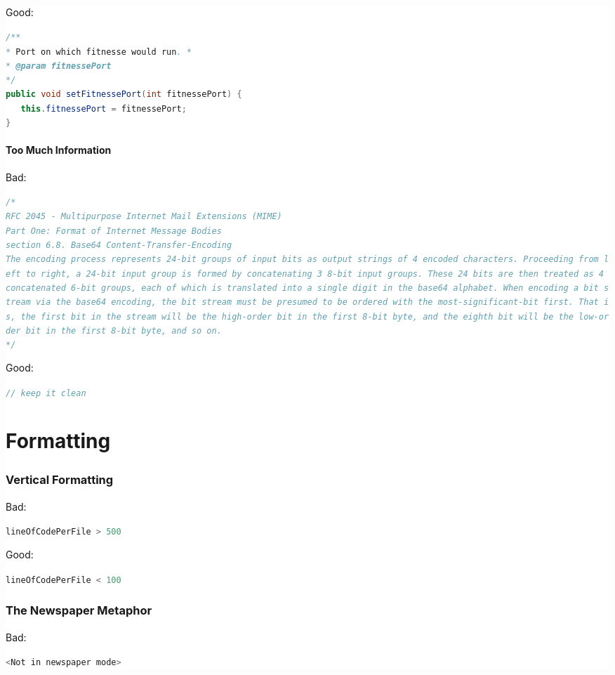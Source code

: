 Good:
```java
/**
* Port on which fitnesse would run. *
* @param fitnessePort
*/
public void setFitnessePort(int fitnessePort) {
   this.fitnessePort = fitnessePort; 
}
```


#### Too Much Information
  
Bad:
```java
/*
RFC 2045 - Multipurpose Internet Mail Extensions (MIME)
Part One: Format of Internet Message Bodies
section 6.8. Base64 Content-Transfer-Encoding
The encoding process represents 24-bit groups of input bits as output strings of 4 encoded characters. Proceeding from left to right, a 24-bit input group is formed by concatenating 3 8-bit input groups. These 24 bits are then treated as 4 concatenated 6-bit groups, each of which is translated into a single digit in the base64 alphabet. When encoding a bit stream via the base64 encoding, the bit stream must be presumed to be ordered with the most-significant-bit first. That is, the first bit in the stream will be the high-order bit in the first 8-bit byte, and the eighth bit will be the low-order bit in the first 8-bit byte, and so on.
*/
```

Good:
```java
// keep it clean
```

# Formatting
   
### Vertical Formatting
   
Bad:
```java
lineOfCodePerFile > 500
```

Good:
```java
lineOfCodePerFile < 100
```

 
### The Newspaper Metaphor
   
Bad:
```java
<Not in newspaper mode>
```
